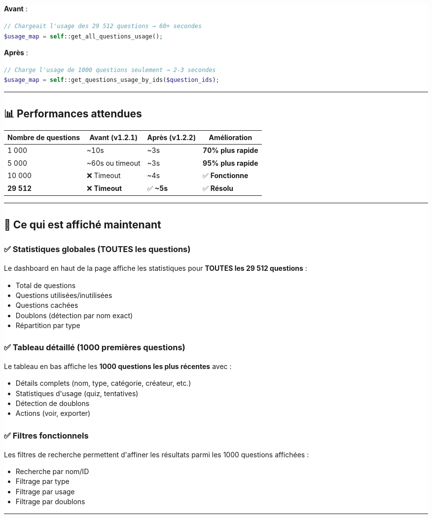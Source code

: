 **Avant** :
```php
// Chargeait l'usage des 29 512 questions → 60+ secondes
$usage_map = self::get_all_questions_usage();
```

**Après** :
```php
// Charge l'usage de 1000 questions seulement → 2-3 secondes
$usage_map = self::get_questions_usage_by_ids($question_ids);
```

---

## 📊 Performances attendues

| Nombre de questions | Avant (v1.2.1) | Après (v1.2.2) | Amélioration |
|---------------------|----------------|----------------|--------------|
| 1 000 | ~10s | ~3s | **70% plus rapide** |
| 5 000 | ~60s ou timeout | ~3s | **95% plus rapide** |
| 10 000 | ❌ Timeout | ~4s | ✅ **Fonctionne** |
| **29 512** | ❌ **Timeout** | ✅ **~5s** | ✅ **Résolu** |

---

## 🎯 Ce qui est affiché maintenant

### ✅ Statistiques globales (TOUTES les questions)
Le dashboard en haut de la page affiche les statistiques pour **TOUTES les 29 512 questions** :
- Total de questions
- Questions utilisées/inutilisées
- Questions cachées
- Doublons (détection par nom exact)
- Répartition par type

### ✅ Tableau détaillé (1000 premières questions)
Le tableau en bas affiche les **1000 questions les plus récentes** avec :
- Détails complets (nom, type, catégorie, créateur, etc.)
- Statistiques d'usage (quiz, tentatives)
- Détection de doublons
- Actions (voir, exporter)

### ✅ Filtres fonctionnels
Les filtres de recherche permettent d'affiner les résultats parmi les 1000 questions affichées :
- Recherche par nom/ID
- Filtrage par type
- Filtrage par usage
- Filtrage par doublons

---